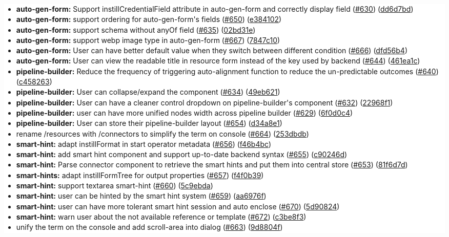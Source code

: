 - **auto-gen-form:** Support instillCredentialField attribute in auto-gen-form and correctly display field ([#630](https://github.com/instill-ai/console/issues/630)) ([dd6d7bd](https://github.com/instill-ai/console/commit/dd6d7bd1b6d16930456456f31742f8cf99e4c99a))
- **auto-gen-form:** support ordering for auto-gen-form's fields ([#650](https://github.com/instill-ai/console/issues/650)) ([e384102](https://github.com/instill-ai/console/commit/e3841023084cd9b4e07c002054ac216cf64f37a5))
- **auto-gen-form:** support schema without anyOf field ([#635](https://github.com/instill-ai/console/issues/635)) ([02bd31e](https://github.com/instill-ai/console/commit/02bd31ebe35b7f5cb1f672bc8832377dbcea8f9f))
- **auto-gen-form:** support webp image type in auto-gen-form ([#667](https://github.com/instill-ai/console/issues/667)) ([7847c10](https://github.com/instill-ai/console/commit/7847c10bd43393d702d55092c7d56985a8619fa6))
- **auto-gen-form:** User can have better default value when they switch between different condition ([#666](https://github.com/instill-ai/console/issues/666)) ([dfd56b4](https://github.com/instill-ai/console/commit/dfd56b42e8226d19c8f06b62e69135668f3ed9be))
- **auto-gen-form:** User can view the readable title in resource form instead of the key used by backend ([#644](https://github.com/instill-ai/console/issues/644)) ([461ea1c](https://github.com/instill-ai/console/commit/461ea1c9dc33a47cfa62ca69291e37e52270c974))
- **pipeline-builder:** Reduce the frequency of triggering auto-alignment function to reduce the un-predictable outcomes ([#640](https://github.com/instill-ai/console/issues/640)) ([c458263](https://github.com/instill-ai/console/commit/c4582634df06c61bd0316736f0cbae3eb40c70a8))
- **pipeline-builder:** User can collapse/expand the component ([#634](https://github.com/instill-ai/console/issues/634)) ([49eb621](https://github.com/instill-ai/console/commit/49eb6218e417d7e3303d4c3f5edcbe4734932ded))
- **pipeline-builder:** User can have a cleaner control dropdown on pipeline-builder's component ([#632](https://github.com/instill-ai/console/issues/632)) ([22968f1](https://github.com/instill-ai/console/commit/22968f130eb79844be97124885118286e8671a92))
- **pipeline-builder:** user can have more unified nodes width across pipeline builder ([#629](https://github.com/instill-ai/console/issues/629)) ([6f0d0c4](https://github.com/instill-ai/console/commit/6f0d0c4eea07f0cccf90ed7a8cc9d8d272ee8e02))
- **pipeline-builder:** User can store their pipeline-builder layout ([#654](https://github.com/instill-ai/console/issues/654)) ([d34a8e1](https://github.com/instill-ai/console/commit/d34a8e1313cacb038c7ab026078b51b3f4dafa85))
- rename /resources with /connectors to simplify the term on console ([#664](https://github.com/instill-ai/console/issues/664)) ([253dbdb](https://github.com/instill-ai/console/commit/253dbdb692e85f5150b8f7c2cbe4f462c0f9263e))
- **smart-hint:** adapt instillFormat in start operator metadata ([#656](https://github.com/instill-ai/console/issues/656)) ([f46b4bc](https://github.com/instill-ai/console/commit/f46b4bc9eb69e9fb6a28e967d6033abff5c1cade))
- **smart-hint:** add smart hint component and support up-to-date backend syntax ([#655](https://github.com/instill-ai/console/issues/655)) ([c90246d](https://github.com/instill-ai/console/commit/c90246d0c1d57079b2afcf8a6df8f04457819ce9))
- **smart-hint:** Parse connector component to retrieve the smart hints and put them into central store ([#653](https://github.com/instill-ai/console/issues/653)) ([81f6d7d](https://github.com/instill-ai/console/commit/81f6d7db646fbb7ee07a6993d91a9164166b04e7))
- **smart-hints:** adapt instillFormTree for output properties ([#657](https://github.com/instill-ai/console/issues/657)) ([f4f0b39](https://github.com/instill-ai/console/commit/f4f0b3915133483c0bf59a24b425c7e33bba77c0))
- **smart-hint:** support textarea smart-hint ([#660](https://github.com/instill-ai/console/issues/660)) ([5c9ebda](https://github.com/instill-ai/console/commit/5c9ebda4ebf4352ee14da457274dbe320a35dc09))
- **smart-hint:** user can be hinted by the smart hint system ([#659](https://github.com/instill-ai/console/issues/659)) ([aa6976f](https://github.com/instill-ai/console/commit/aa6976f346a31d9003951ec70e1bbf6854a2f63a))
- **smart-hint:** user can have more tolerant smart hint session and auto enclose ([#670](https://github.com/instill-ai/console/issues/670)) ([5d90824](https://github.com/instill-ai/console/commit/5d908244c66a0b54f3cf46227d41656d4d65580e))
- **smart-hint:** warn user about the not available reference or template ([#672](https://github.com/instill-ai/console/issues/672)) ([c3be8f3](https://github.com/instill-ai/console/commit/c3be8f38c939fd686f45d96aed3b18c49b3d9b81))
- unify the term on the console and add scroll-area into dialog ([#663](https://github.com/instill-ai/console/issues/663)) ([9d8804f](https://github.com/instill-ai/console/commit/9d8804f6489fcc20e5976389945a3766e830528d))
